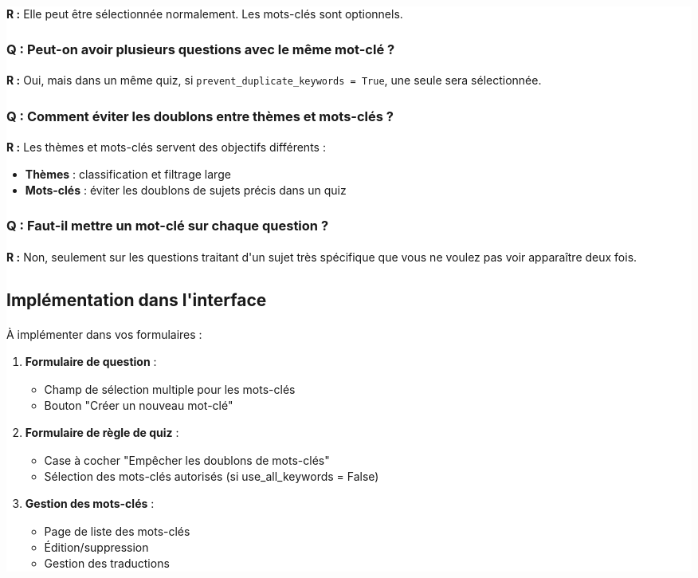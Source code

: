**R :** Elle peut être sélectionnée normalement. Les mots-clés sont optionnels.

### Q : Peut-on avoir plusieurs questions avec le même mot-clé ?

**R :** Oui, mais dans un même quiz, si `prevent_duplicate_keywords = True`, une seule sera sélectionnée.

### Q : Comment éviter les doublons entre thèmes et mots-clés ?

**R :** Les thèmes et mots-clés servent des objectifs différents :
- **Thèmes** : classification et filtrage large
- **Mots-clés** : éviter les doublons de sujets précis dans un quiz

### Q : Faut-il mettre un mot-clé sur chaque question ?

**R :** Non, seulement sur les questions traitant d'un sujet très spécifique que vous ne voulez pas voir apparaître deux fois.

## Implémentation dans l'interface

À implémenter dans vos formulaires :

1. **Formulaire de question** :
   - Champ de sélection multiple pour les mots-clés
   - Bouton "Créer un nouveau mot-clé"

2. **Formulaire de règle de quiz** :
   - Case à cocher "Empêcher les doublons de mots-clés"
   - Sélection des mots-clés autorisés (si use_all_keywords = False)

3. **Gestion des mots-clés** :
   - Page de liste des mots-clés
   - Édition/suppression
   - Gestion des traductions

